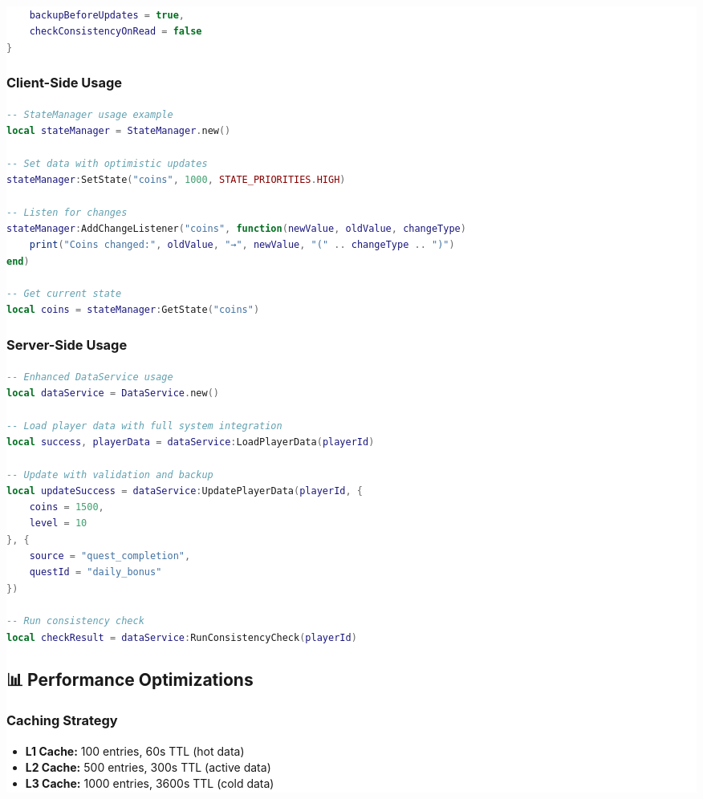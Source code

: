 ```lua
    backupBeforeUpdates = true,
    checkConsistencyOnRead = false
}
```

### Client-Side Usage
```lua
-- StateManager usage example
local stateManager = StateManager.new()

-- Set data with optimistic updates
stateManager:SetState("coins", 1000, STATE_PRIORITIES.HIGH)

-- Listen for changes
stateManager:AddChangeListener("coins", function(newValue, oldValue, changeType)
    print("Coins changed:", oldValue, "→", newValue, "(" .. changeType .. ")")
end)

-- Get current state
local coins = stateManager:GetState("coins")
```

### Server-Side Usage
```lua
-- Enhanced DataService usage
local dataService = DataService.new()

-- Load player data with full system integration
local success, playerData = dataService:LoadPlayerData(playerId)

-- Update with validation and backup
local updateSuccess = dataService:UpdatePlayerData(playerId, {
    coins = 1500,
    level = 10
}, {
    source = "quest_completion",
    questId = "daily_bonus"
})

-- Run consistency check
local checkResult = dataService:RunConsistencyCheck(playerId)
```

## 📊 Performance Optimizations

### Caching Strategy
- **L1 Cache:** 100 entries, 60s TTL (hot data)
- **L2 Cache:** 500 entries, 300s TTL (active data)
- **L3 Cache:** 1000 entries, 3600s TTL (cold data)
